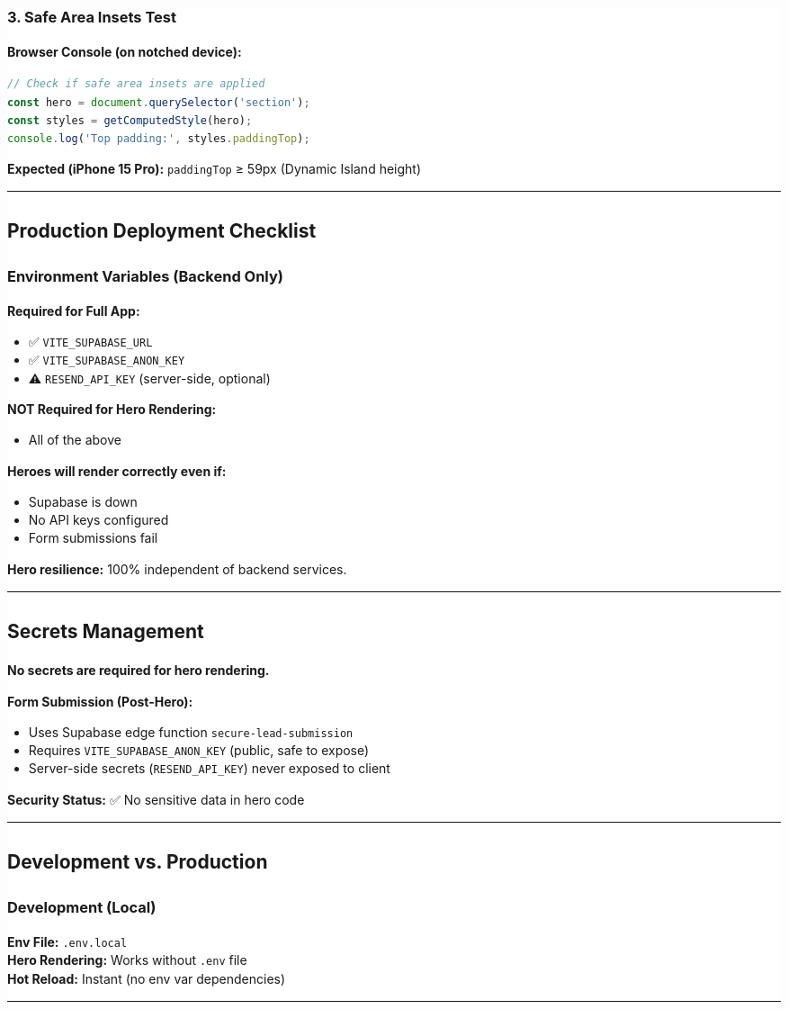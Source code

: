 ### 3. Safe Area Insets Test

**Browser Console (on notched device):**
```javascript
// Check if safe area insets are applied
const hero = document.querySelector('section');
const styles = getComputedStyle(hero);
console.log('Top padding:', styles.paddingTop);
```

**Expected (iPhone 15 Pro):** `paddingTop` ≥ 59px (Dynamic Island height)

---

## Production Deployment Checklist

### Environment Variables (Backend Only)

**Required for Full App:**
- ✅ `VITE_SUPABASE_URL`
- ✅ `VITE_SUPABASE_ANON_KEY`
- ⚠️ `RESEND_API_KEY` (server-side, optional)

**NOT Required for Hero Rendering:**
- All of the above

**Heroes will render correctly even if:**
- Supabase is down
- No API keys configured
- Form submissions fail

**Hero resilience:** 100% independent of backend services.

---

## Secrets Management

**No secrets are required for hero rendering.**

**Form Submission (Post-Hero):**
- Uses Supabase edge function `secure-lead-submission`
- Requires `VITE_SUPABASE_ANON_KEY` (public, safe to expose)
- Server-side secrets (`RESEND_API_KEY`) never exposed to client

**Security Status:** ✅ No sensitive data in hero code

---

## Development vs. Production

### Development (Local)

**Env File:** `.env.local`  
**Hero Rendering:** Works without `.env` file  
**Hot Reload:** Instant (no env var dependencies)

---